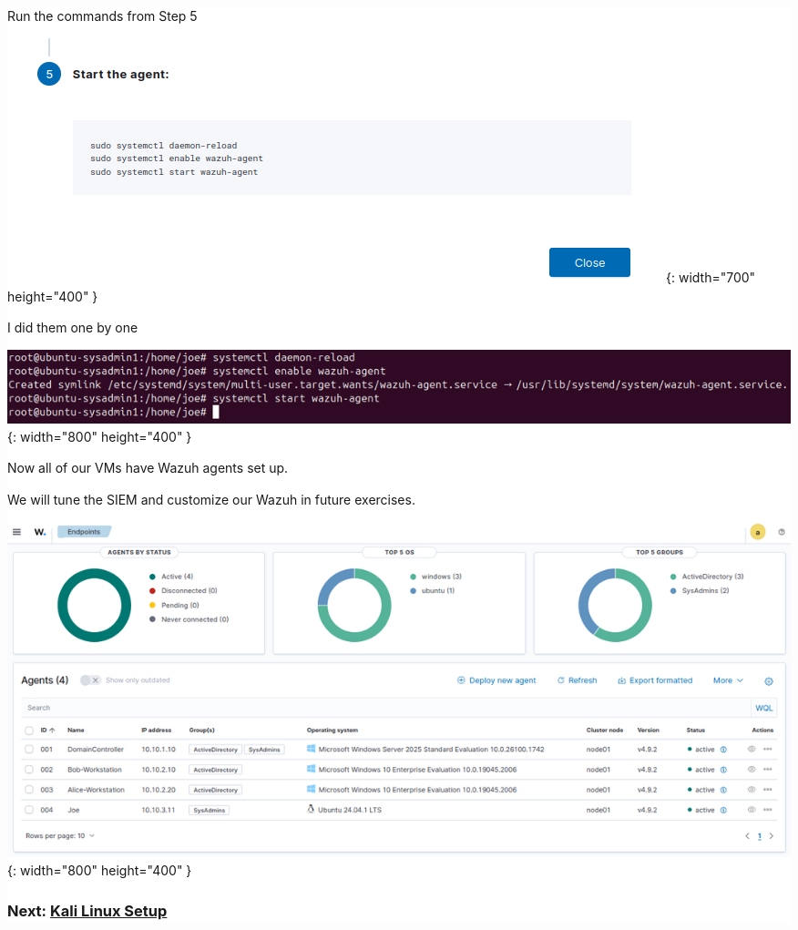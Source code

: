Run the commands from Step 5

![28](/assets/img/cyberlab/setup/wazuh/28.png){: width="700" height="400" }

I did them one by one

![29](/assets/img/cyberlab/setup/wazuh/29.png){: width="800" height="400" }

Now all of our VMs have Wazuh agents set up. 

We will tune the SIEM and customize our Wazuh in future exercises.

![30](/assets/img/cyberlab/setup/wazuh/30.png){: width="800" height="400" }


### **Next**: [Kali Linux Setup](/posts/kali)